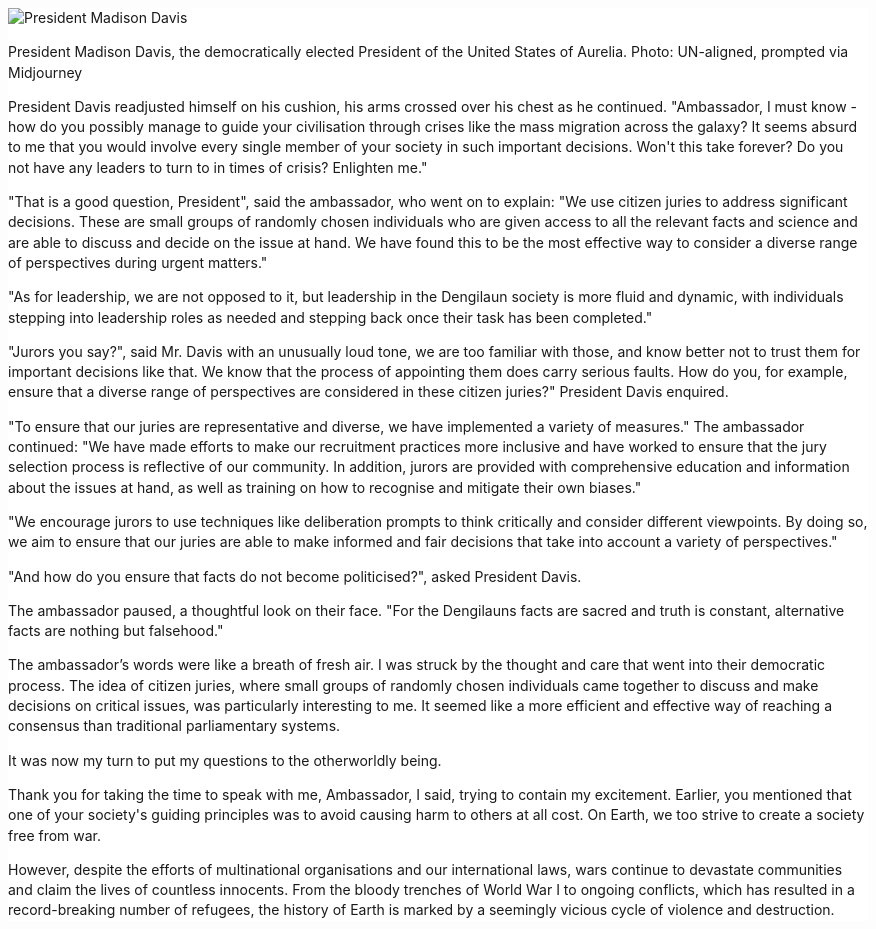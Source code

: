 ![President Madison Davis](/images/President-davis-1024x702.jpg)

President Madison Davis, the democratically elected President of the United States of Aurelia. Photo: UN-aligned, prompted via Midjourney


President Davis readjusted himself on his cushion, his arms crossed over his chest as he continued. "Ambassador, I must know - how do you possibly manage to guide your civilisation through crises like the mass migration across the galaxy? It seems absurd to me that you would involve every single member of your society in such important decisions. Won't this take forever? Do you not have any leaders to turn to in times of crisis? Enlighten me."

"That is a good question, President", said the ambassador, who went on to explain: "We use citizen juries to address significant decisions. These are small groups of randomly chosen individuals who are given access to all the relevant facts and science and are able to discuss and decide on the issue at hand. We have found this to be the most effective way to consider a diverse range of perspectives during urgent matters."

"As for leadership, we are not opposed to it, but leadership in the Dengilaun society is more fluid and dynamic, with individuals stepping into leadership roles as needed and stepping back once their task has been completed."

"Jurors you say?", said Mr. Davis with an unusually loud tone, we are too familiar with those, and know better not to trust them for important decisions like that. We know that the process of appointing them does carry serious faults. How do you, for example, ensure that a diverse range of perspectives are considered in these citizen juries?" President Davis enquired.

"To ensure that our juries are representative and diverse, we have implemented a variety of measures." The ambassador continued: "We have made efforts to make our recruitment practices more inclusive and have worked to ensure that the jury selection process is reflective of our community. In addition, jurors are provided with comprehensive education and information about the issues at hand, as well as training on how to recognise and mitigate their own biases."

"We encourage jurors to use techniques like deliberation prompts to think critically and consider different viewpoints. By doing so, we aim to ensure that our juries are able to make informed and fair decisions that take into account a variety of perspectives."

"And how do you ensure that facts do not become politicised?", asked President Davis.

The ambassador paused, a thoughtful look on their face. "For the Dengilauns facts are sacred and truth is constant, alternative facts are nothing but falsehood."

The ambassador’s words were like a breath of fresh air. I was struck by the thought and care that went into their democratic process. The idea of citizen juries, where small groups of randomly chosen individuals came together to discuss and make decisions on critical issues, was particularly interesting to me. It seemed like a more efficient and effective way of reaching a consensus than traditional parliamentary systems.

It was now my turn to put my questions to the otherworldly being.

Thank you for taking the time to speak with me, Ambassador, I said, trying to contain my excitement. Earlier, you mentioned that one of your society's guiding principles was to avoid causing harm to others at all cost. On Earth, we too strive to create a society free from war.

However, despite the efforts of multinational organisations and our international laws, wars continue to devastate communities and claim the lives of countless innocents. From the bloody trenches of World War I to ongoing conflicts, which has resulted in a record-breaking number of refugees, the history of Earth is marked by a seemingly vicious cycle of violence and destruction.
